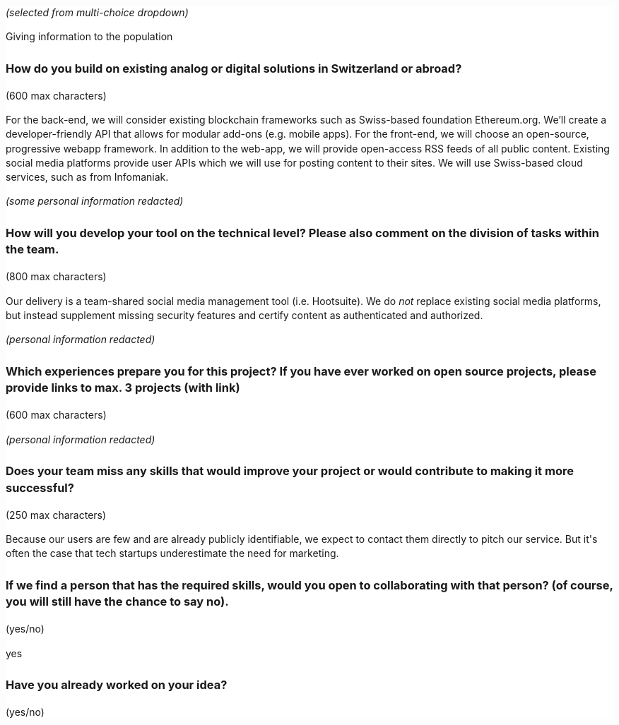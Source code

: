 *(selected from multi-choice dropdown)*

Giving information to the population

### How do you build on existing analog or digital solutions in Switzerland or abroad?
(600 max characters)

For the back-end, we will consider existing blockchain frameworks such as Swiss-based foundation Ethereum.org. We’ll create a developer-friendly API that allows for modular add-ons (e.g. mobile apps). For the front-end, we will choose an open-source, progressive webapp framework. In addition to the web-app, we will provide open-access RSS feeds of all public content. Existing social media platforms provide user APIs which we will use for posting content to their sites. We will use Swiss-based cloud services, such as from Infomaniak.

*(some personal information redacted)*


### How will you develop your tool on the technical level? Please also comment on the division of tasks within the team.
(800 max characters)

Our delivery is a team-shared social media management tool (i.e. Hootsuite). We do *not* replace existing social media platforms, but instead supplement missing security features and certify content as authenticated and authorized.

*(personal information redacted)*

### Which experiences prepare you for this project? If you have ever worked on open source projects, please provide links to max. 3 projects (with link)
(600 max characters)

*(personal information redacted)*

### Does your team miss any skills that would improve your project or would contribute to making it more successful?
(250 max characters)

Because our users are few and are already publicly identifiable, we expect to contact them directly to pitch our service. But it's often the case that tech startups underestimate the need for marketing.

### If we find a person that has the required skills, would you open to collaborating with that person? (of course, you will still have the chance to say no).
(yes/no)

yes

### Have you already worked on your idea?
(yes/no)
